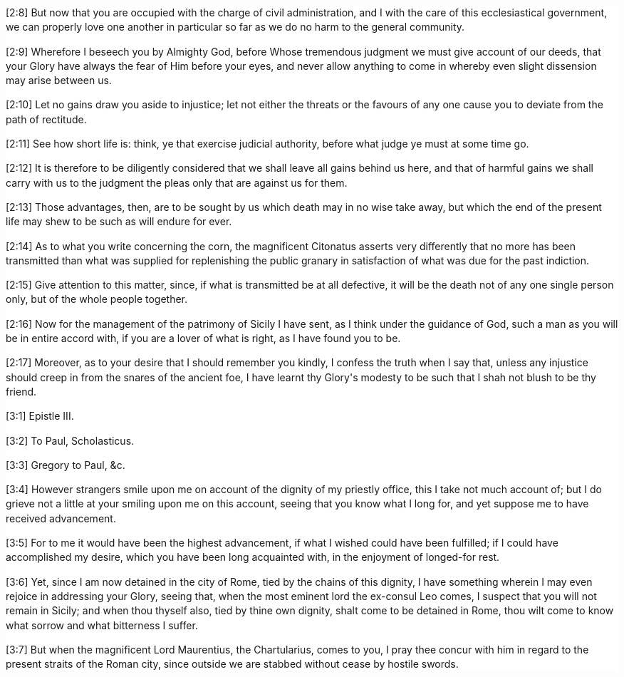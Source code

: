 [2:8] But now that you are occupied with the charge of civil administration, and I with the care of this ecclesiastical government, we can properly love one another in particular so far as we do no harm to the general community.

[2:9] Wherefore I beseech you by Almighty God, before Whose tremendous judgment we must give account of our deeds, that your Glory have always the fear of Him before your eyes, and never allow anything to come in whereby even slight dissension may arise between us.

[2:10] Let no gains draw you aside to injustice; let not either the threats or the favours of any one cause you  to deviate from the path of rectitude.

[2:11] See how short life is: think, ye that exercise judicial authority, before what judge ye must at some time go.

[2:12] It is therefore to be diligently considered that we shall leave all gains behind us here, and that of harmful gains we shall carry with us to the judgment the pleas only that are against us for them.

[2:13] Those advantages, then, are to be sought by us which death may in no wise take away, but which the end of the present life may shew to be such as will endure for ever.

[2:14] As to what you write concerning the corn, the magnificent Citonatus asserts very differently that no more has been transmitted than what was supplied for replenishing the public granary in satisfaction of what was due for the past indiction.

[2:15] Give attention to this matter, since, if what is transmitted be at all defective, it will be the death not of any one single person only, but of the whole people together.

[2:16] Now for the management of the patrimony of Sicily I have sent, as I think under the guidance of God, such a man as you will be in entire accord with, if you are a lover of what is right, as I have found you to be.

[2:17] Moreover, as to your desire that I should remember you kindly, I confess the truth when I say that, unless any injustice should creep in from the snares of the ancient foe, I have learnt thy Glory's modesty to be such that I shah not blush to be thy friend.

[3:1] Epistle III.

[3:2] To Paul, Scholasticus.

[3:3] Gregory to Paul, &c.

[3:4] However strangers smile upon me on account of the dignity of my priestly office, this I take not much account of; but I do grieve not a little at your smiling upon me on this account, seeing that you know what I long for, and yet suppose me to have received advancement.

[3:5] For to me it would have been the highest advancement, if what I wished could have been fulfilled; if I could have accomplished my desire, which you have been long acquainted with, in the enjoyment of longed-for rest.

[3:6] Yet, since I am now detained in the city of Rome, tied by the chains of this dignity, I have something wherein I may even rejoice in addressing your Glory, seeing that, when the most eminent lord the ex-consul Leo comes, I suspect that you will not remain in Sicily; and when thou thyself also, tied by thine own dignity, shalt come to be detained in Rome, thou wilt come to know what sorrow and what bitterness I suffer.

[3:7] But when the magnificent Lord Maurentius, the Chartularius, comes to you, I pray thee concur with him in regard to the present straits of the Roman city, since outside we are stabbed without cease by hostile swords.
